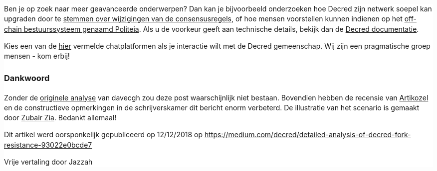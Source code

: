 Ben je op zoek naar meer geavanceerde onderwerpen? Dan kan je bijvoorbeeld onderzoeken hoe Decred zijn netwerk soepel kan upgraden door te [stemmen over wijzigingen van de consensusregels](https://medium.com/decred/blockchain-governance-how-decred-iterates-upon-bitcoin-3cc7030c655e), of hoe mensen voorstellen kunnen indienen op het [off-chain bestuurssysteem genaamd Politeia](https://docs.decred.org/governance/politeia/politeia/). Als u de voorkeur geeft aan technische details, bekijk dan de [Decred documentatie](https://medium.com/decred/decreds-hybrid-protocol-a-superior-deterrent-to-majority-attacks-9421bf486292).


Kies een van de [hier](https://www.decred.org/community/) vermelde chatplatformen als je interactie wilt met de Decred gemeenschap. Wij zijn een pragmatische groep mensen - kom erbij!

### Dankwoord
Zonder de [originele analyse](https://www.reddit.com/r/decred/comments/7f9ie1/detailed_analysis_of_decred_fork_resistance/) van davecgh zou deze post waarschijnlijk niet bestaan. Bovendien hebben de recensie van [Artikozel](https://medium.com/@artikozel) en de constructieve opmerkingen in de schrijverskamer dit bericht enorm verbeterd. De illustratie van het scenario is gemaakt door [Zubair Zia](https://medium.com/@zubairzia). Bedankt allemaal!

Dit artikel werd oorsponkelijk gepubliceerd op 12/12/2018 op https://medium.com/decred/detailed-analysis-of-decred-fork-resistance-93022e0bcde7

Vrije vertaling door Jazzah
